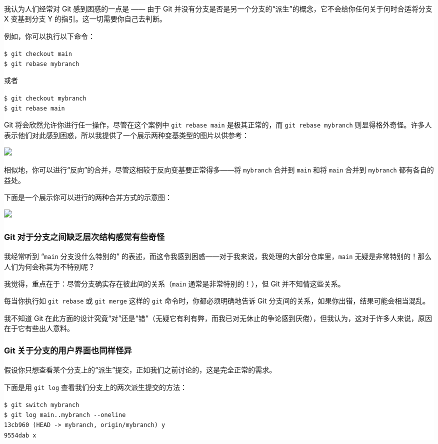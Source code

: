 
我认为人们经常对 Git 感到困惑的一点是 —— 由于 Git 并没有分支是否是另一个分支的“派生”的概念，它不会给你任何关于何时合适将分支 X 变基到分支 Y 的指引。这一切需要你自己去判断。


例如，你可以执行以下命令：



```
$ git checkout main
$ git rebase mybranch

```

或者



```
$ git checkout mybranch
$ git rebase main

```

Git 将会欣然允许你进行任一操作，尽管在这个案例中 `git rebase main` 是极其正常的，而 `git rebase mybranch` 则显得格外奇怪。许多人表示他们对此感到困惑，所以我提供了一个展示两种变基类型的图片以供参考：


![](/Asserts/Images//attachment/album/202312/01/004114c97y1nk9n96pymk7.png)


相似地，你可以进行“反向”的合并，尽管这相较于反向变基要正常得多——将 `mybranch` 合并到 `main` 和将 `main` 合并到 `mybranch` 都有各自的益处。


下面是一个展示你可以进行的两种合并方式的示意图：


![](/Asserts/Images//attachment/album/202312/01/004115hccjb6cqqqqbegbf.png)


### Git 对于分支之间缺乏层次结构感觉有些奇怪


我经常听到 “`main` 分支没什么特别的” 的表述，而这令我感到困惑——对于我来说，我处理的大部分仓库里，`main` 无疑是非常特别的！那么人们为何会称其为不特别呢？


我觉得，重点在于：尽管分支确实存在彼此间的关系（`main` 通常是非常特别的！），但 Git 并不知情这些关系。


每当你执行如 `git rebase` 或 `git merge` 这样的 `git` 命令时，你都必须明确地告诉 Git 分支间的关系，如果你出错，结果可能会相当混乱。


我不知道 Git 在此方面的设计究竟“对”还是“错”（无疑它有利有弊，而我已对无休止的争论感到厌倦），但我认为，这对于许多人来说，原因在于它有些出人意料。


### Git 关于分支的用户界面也同样怪异


假设你只想查看某个分支上的“派生”提交，正如我们之前讨论的，这是完全正常的需求。


下面是用 `git log` 查看我们分支上的两次派生提交的方法：



```
$ git switch mybranch
$ git log main..mybranch --oneline
13cb960 (HEAD -> mybranch, origin/mybranch) y
9554dab x

```
